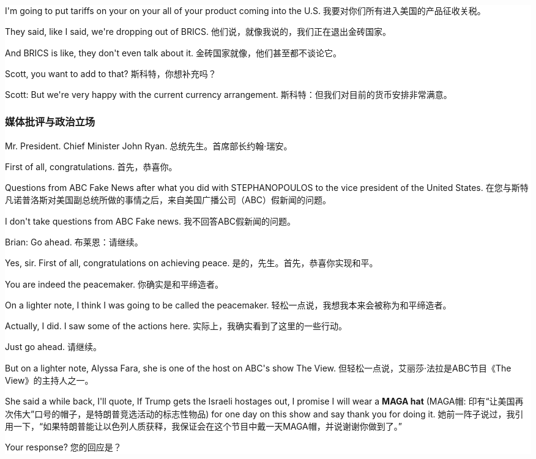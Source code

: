 I'm going to put tariffs on your on your all of your product coming into the U.S.
我要对你们所有进入美国的产品征收关税。

They said, like I said, we're dropping out of BRICS.
他们说，就像我说的，我们正在退出金砖国家。

And BRICS is like, they don't even talk about it.
金砖国家就像，他们甚至都不谈论它。

Scott, you want to add to that?
斯科特，你想补充吗？

Scott: But we're very happy with the current currency arrangement.
斯科特：但我们对目前的货币安排非常满意。

### 媒体批评与政治立场

Mr. President. Chief Minister John Ryan.
总统先生。首席部长约翰·瑞安。

First of all, congratulations.
首先，恭喜你。

Questions from ABC Fake News after what you did with STEPHANOPOULOS to the vice president of the United States.
在您与斯特凡诺普洛斯对美国副总统所做的事情之后，来自美国广播公司（ABC）假新闻的问题。

I don't take questions from ABC Fake news.
我不回答ABC假新闻的问题。

Brian: Go ahead.
布莱恩：请继续。

Yes, sir. First of all, congratulations on achieving peace.
是的，先生。首先，恭喜你实现和平。

You are indeed the peacemaker.
你确实是和平缔造者。

On a lighter note, I think I was going to be called the peacemaker.
轻松一点说，我想我本来会被称为和平缔造者。

Actually, I did. I saw some of the actions here.
实际上，我确实看到了这里的一些行动。

Just go ahead.
请继续。

But on a lighter note, Alyssa Fara, she is one of the host on ABC's show The View.
但轻松一点说，艾丽莎·法拉是ABC节目《The View》的主持人之一。

She said a while back, I'll quote, If Trump gets the Israeli hostages out, I promise I will wear a **MAGA hat** (MAGA帽: 印有“让美国再次伟大”口号的帽子，是特朗普竞选活动的标志性物品) for one day on this show and say thank you for doing it.
她前一阵子说过，我引用一下，“如果特朗普能让以色列人质获释，我保证会在这个节目中戴一天MAGA帽，并说谢谢你做到了。”

Your response?
您的回应是？
